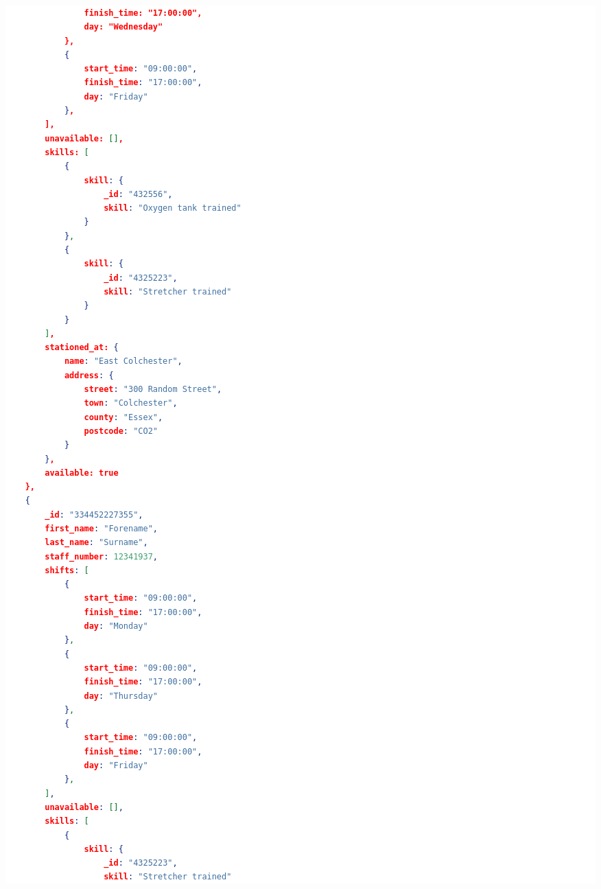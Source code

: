 ```JSON
                finish_time: "17:00:00",
                day: "Wednesday"
            },
            {
                start_time: "09:00:00",
                finish_time: "17:00:00",
                day: "Friday"
            },
        ],
        unavailable: [],
        skills: [
            {
                skill: {
                    _id: "432556",
                    skill: "Oxygen tank trained"
                }   
            },
            {
                skill: {
                    _id: "4325223",
                    skill: "Stretcher trained"
                }   
            }
        ],
        stationed_at: {
            name: "East Colchester",
            address: {
                street: "300 Random Street",
                town: "Colchester",
                county: "Essex",
                postcode: "CO2"
            }
        },
        available: true
    },
    {
        _id: "334452227355",
        first_name: "Forename",
        last_name: "Surname",
        staff_number: 12341937,
        shifts: [
            {
                start_time: "09:00:00",
                finish_time: "17:00:00",
                day: "Monday"
            },
            {
                start_time: "09:00:00",
                finish_time: "17:00:00",
                day: "Thursday"
            },
            {
                start_time: "09:00:00",
                finish_time: "17:00:00",
                day: "Friday"
            },
        ],
        unavailable: [],
        skills: [
            {
                skill: {
                    _id: "4325223",
                    skill: "Stretcher trained"
```